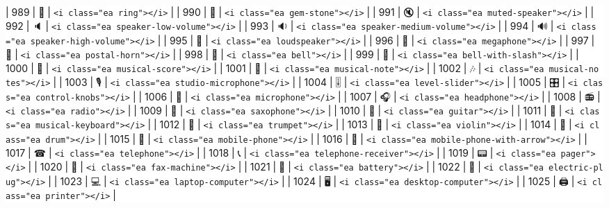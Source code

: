 | 989 | 💍 | `<i class="ea ring"></i>` |
| 990 | 💎 | `<i class="ea gem-stone"></i>` |
| 991 | 🔇 | `<i class="ea muted-speaker"></i>` |
| 992 | 🔈 | `<i class="ea speaker-low-volume"></i>` |
| 993 | 🔉 | `<i class="ea speaker-medium-volume"></i>` |
| 994 | 🔊 | `<i class="ea speaker-high-volume"></i>` |
| 995 | 📢 | `<i class="ea loudspeaker"></i>` |
| 996 | 📣 | `<i class="ea megaphone"></i>` |
| 997 | 📯 | `<i class="ea postal-horn"></i>` |
| 998 | 🔔 | `<i class="ea bell"></i>` |
| 999 | 🔕 | `<i class="ea bell-with-slash"></i>` |
| 1000 | 🎼 | `<i class="ea musical-score"></i>` |
| 1001 | 🎵 | `<i class="ea musical-note"></i>` |
| 1002 | 🎶 | `<i class="ea musical-notes"></i>` |
| 1003 | 🎙 | `<i class="ea studio-microphone"></i>` |
| 1004 | 🎚 | `<i class="ea level-slider"></i>` |
| 1005 | 🎛 | `<i class="ea control-knobs"></i>` |
| 1006 | 🎤 | `<i class="ea microphone"></i>` |
| 1007 | 🎧 | `<i class="ea headphone"></i>` |
| 1008 | 📻 | `<i class="ea radio"></i>` |
| 1009 | 🎷 | `<i class="ea saxophone"></i>` |
| 1010 | 🎸 | `<i class="ea guitar"></i>` |
| 1011 | 🎹 | `<i class="ea musical-keyboard"></i>` |
| 1012 | 🎺 | `<i class="ea trumpet"></i>` |
| 1013 | 🎻 | `<i class="ea violin"></i>` |
| 1014 | 🥁 | `<i class="ea drum"></i>` |
| 1015 | 📱 | `<i class="ea mobile-phone"></i>` |
| 1016 | 📲 | `<i class="ea mobile-phone-with-arrow"></i>` |
| 1017 | ☎ | `<i class="ea telephone"></i>` |
| 1018 | 📞 | `<i class="ea telephone-receiver"></i>` |
| 1019 | 📟 | `<i class="ea pager"></i>` |
| 1020 | 📠 | `<i class="ea fax-machine"></i>` |
| 1021 | 🔋 | `<i class="ea battery"></i>` |
| 1022 | 🔌 | `<i class="ea electric-plug"></i>` |
| 1023 | 💻 | `<i class="ea laptop-computer"></i>` |
| 1024 | 🖥 | `<i class="ea desktop-computer"></i>` |
| 1025 | 🖨 | `<i class="ea printer"></i>` |